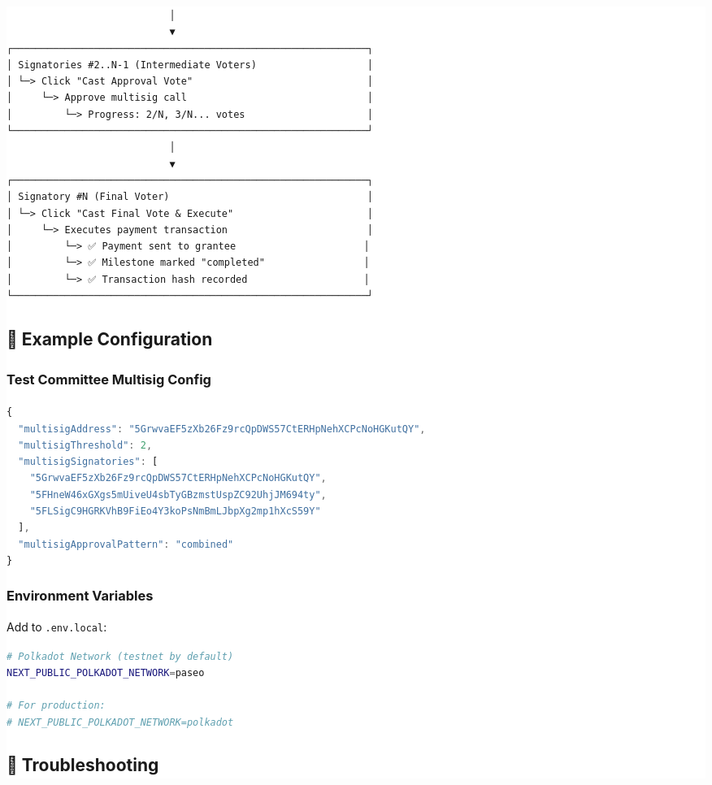 ```
                            │
                            ▼
┌─────────────────────────────────────────────────────────────┐
│ Signatories #2..N-1 (Intermediate Voters)                   │
│ └─> Click "Cast Approval Vote"                              │
│     └─> Approve multisig call                               │
│         └─> Progress: 2/N, 3/N... votes                     │
└─────────────────────────────────────────────────────────────┘
                            │
                            ▼
┌─────────────────────────────────────────────────────────────┐
│ Signatory #N (Final Voter)                                  │
│ └─> Click "Cast Final Vote & Execute"                       │
│     └─> Executes payment transaction                        │
│         └─> ✅ Payment sent to grantee                      │
│         └─> ✅ Milestone marked "completed"                 │
│         └─> ✅ Transaction hash recorded                    │
└─────────────────────────────────────────────────────────────┘
```

## 📝 Example Configuration

### Test Committee Multisig Config

```javascript
{
  "multisigAddress": "5GrwvaEF5zXb26Fz9rcQpDWS57CtERHpNehXCPcNoHGKutQY",
  "multisigThreshold": 2,
  "multisigSignatories": [
    "5GrwvaEF5zXb26Fz9rcQpDWS57CtERHpNehXCPcNoHGKutQY",
    "5FHneW46xGXgs5mUiveU4sbTyGBzmstUspZC92UhjJM694ty",
    "5FLSigC9HGRKVhB9FiEo4Y3koPsNmBmLJbpXg2mp1hXcS59Y"
  ],
  "multisigApprovalPattern": "combined"
}
```

### Environment Variables

Add to `.env.local`:

```bash
# Polkadot Network (testnet by default)
NEXT_PUBLIC_POLKADOT_NETWORK=paseo

# For production:
# NEXT_PUBLIC_POLKADOT_NETWORK=polkadot
```

## 🐛 Troubleshooting
